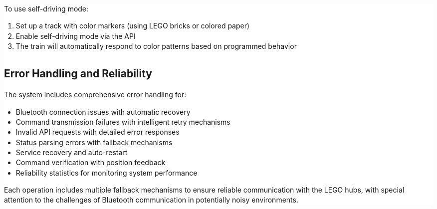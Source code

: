 To use self-driving mode:
1. Set up a track with color markers (using LEGO bricks or colored paper)
2. Enable self-driving mode via the API
3. The train will automatically respond to color patterns based on programmed behavior

## Error Handling and Reliability

The system includes comprehensive error handling for:
- Bluetooth connection issues with automatic recovery
- Command transmission failures with intelligent retry mechanisms
- Invalid API requests with detailed error responses
- Status parsing errors with fallback mechanisms
- Service recovery and auto-restart
- Command verification with position feedback
- Reliability statistics for monitoring system performance

Each operation includes multiple fallback mechanisms to ensure reliable communication with the LEGO hubs, with special attention to the challenges of Bluetooth communication in potentially noisy environments.
